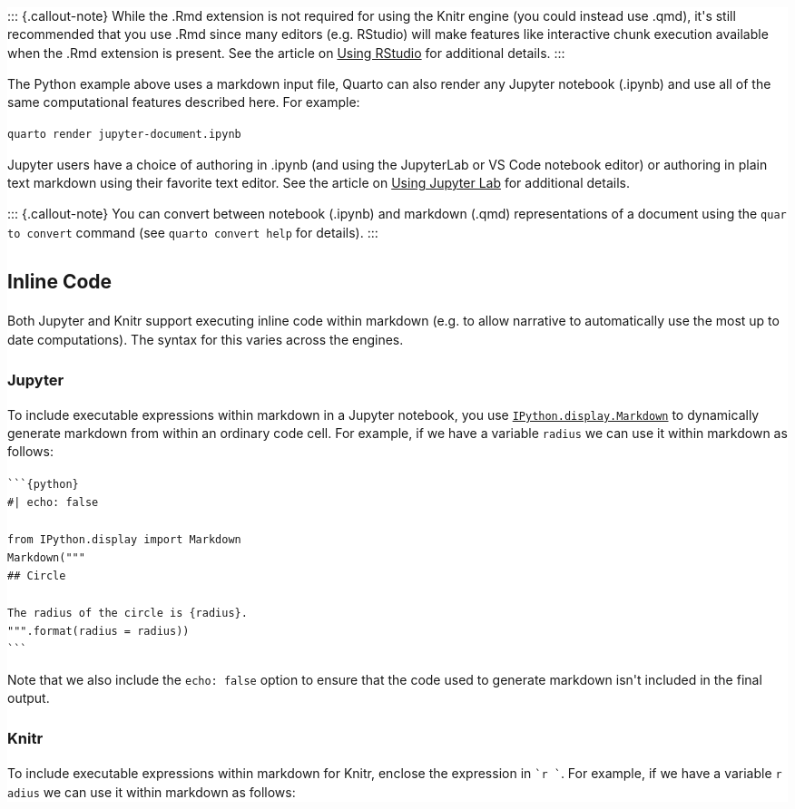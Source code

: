 ::: {.callout-note}
While the .Rmd extension is not required for using the Knitr engine (you could instead use .qmd), it's still recommended that you use .Rmd since many editors (e.g. RStudio) will make features like interactive chunk execution available when the .Rmd extension is present. See the article on [Using RStudio](using-rstudio.md) for additional details.
:::

The Python example above uses a markdown input file, Quarto can also render any Jupyter notebook (.ipynb) and use all of the same computational features described here. For example:

``` {.bash}
quarto render jupyter-document.ipynb
```

Jupyter users have a choice of authoring in .ipynb (and using the JupyterLab or VS Code notebook editor) or authoring in plain text markdown using their favorite text editor. See the article on [Using Jupyter Lab](using-jupyter-lab.md) for additional details.

::: {.callout-note}
You can convert between notebook (.ipynb) and markdown (.qmd) representations of a document using the `quarto convert` command (see `quarto convert help` for details).
:::

## Inline Code

Both Jupyter and Knitr support executing inline code within markdown (e.g. to allow narrative to automatically use the most up to date computations). The syntax for this varies across the engines.

### Jupyter

To include executable expressions within markdown in a Jupyter notebook, you use [`IPython.display.Markdown`](https://ipython.readthedocs.io/en/stable/api/generated/IPython.display.html) to dynamically generate markdown from within an ordinary code cell. For example, if we have a variable `radius` we can use it within markdown as follows:

```` {.python}
```{python}
#| echo: false

from IPython.display import Markdown
Markdown("""
## Circle

The radius of the circle is {radius}.
""".format(radius = radius))
```
````

Note that we also include the `echo: false` option to ensure that the code used to generate markdown isn't included in the final output.

### Knitr

To include executable expressions within markdown for Knitr, enclose the expression in `` `r ` ``. For example, if we have a variable `radius` we can use it within markdown as follows:

